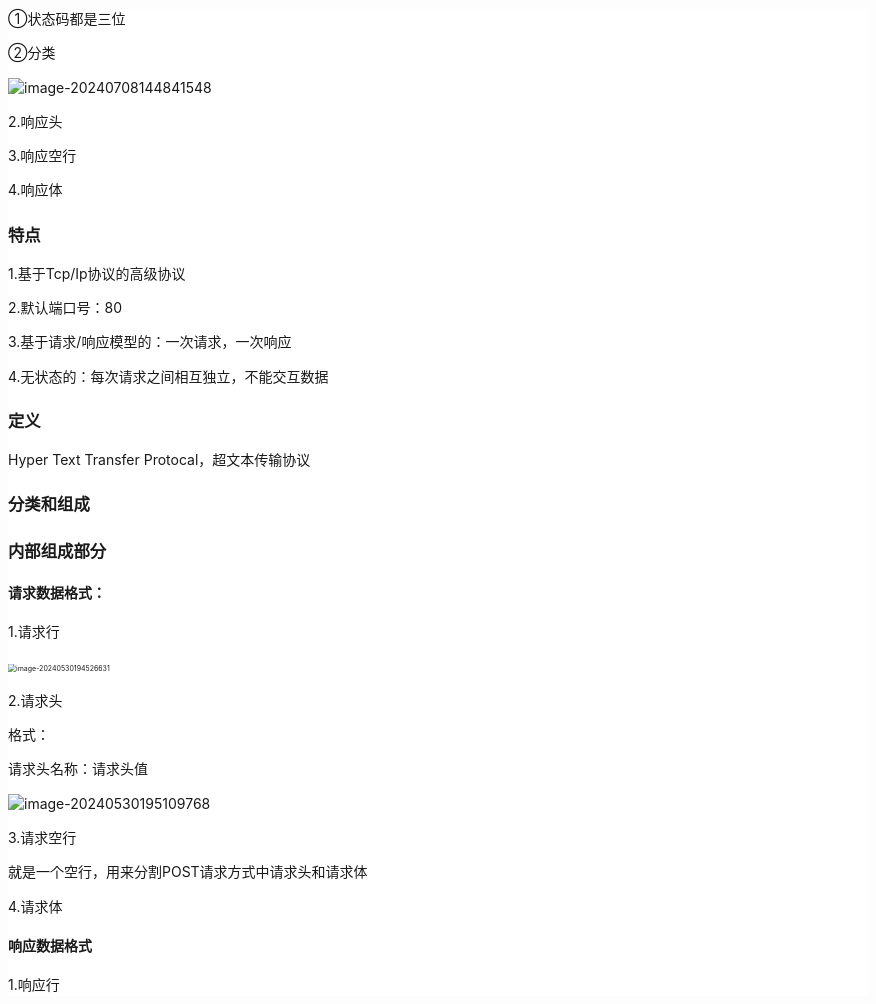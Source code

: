 ①状态码都是三位

 ②分类

![image-20240708144841548](./../TyporaImage/image-20240708144841548.png)



2.响应头

3.响应空行

4.响应体





### 特点

1.基于Tcp/Ip协议的高级协议

2.默认端口号：80

3.基于请求/响应模型的：一次请求，一次响应

4.无状态的：每次请求之间相互独立，不能交互数据



### 定义

Hyper Text Transfer  Protocal，超文本传输协议

### 分类和组成

### 内部组成部分

#### 请求数据格式：

1.请求行

<img src="../TyporaImage/image-20240530194526631.png" alt="image-20240530194526631" style="zoom:50%;" />

2.请求头

格式：

请求头名称：请求头值

![image-20240530195109768](../TyporaImage/image-20240530195109768.png)

3.请求空行

就是一个空行，用来分割POST请求方式中请求头和请求体

4.请求体

#### 响应数据格式

1.响应行
